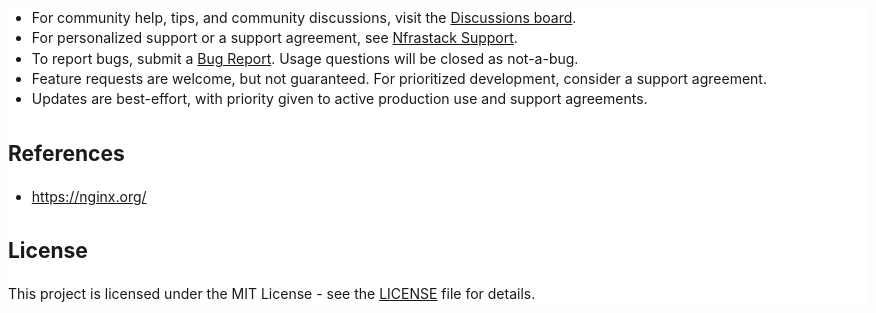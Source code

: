 - For community help, tips, and community discussions, visit the [Discussions board](/discussions).
- For personalized support or a support agreement, see [Nfrastack Support](https://nfrastack.com/).
- To report bugs, submit a [Bug Report](issues/new). Usage questions will be closed as not-a-bug.
- Feature requests are welcome, but not guaranteed. For prioritized development, consider a support agreement.
- Updates are best-effort, with priority given to active production use and support agreements.

## References

* https://nginx.org/

## License

This project is licensed under the MIT License - see the [LICENSE](LICENSE) file for details.

